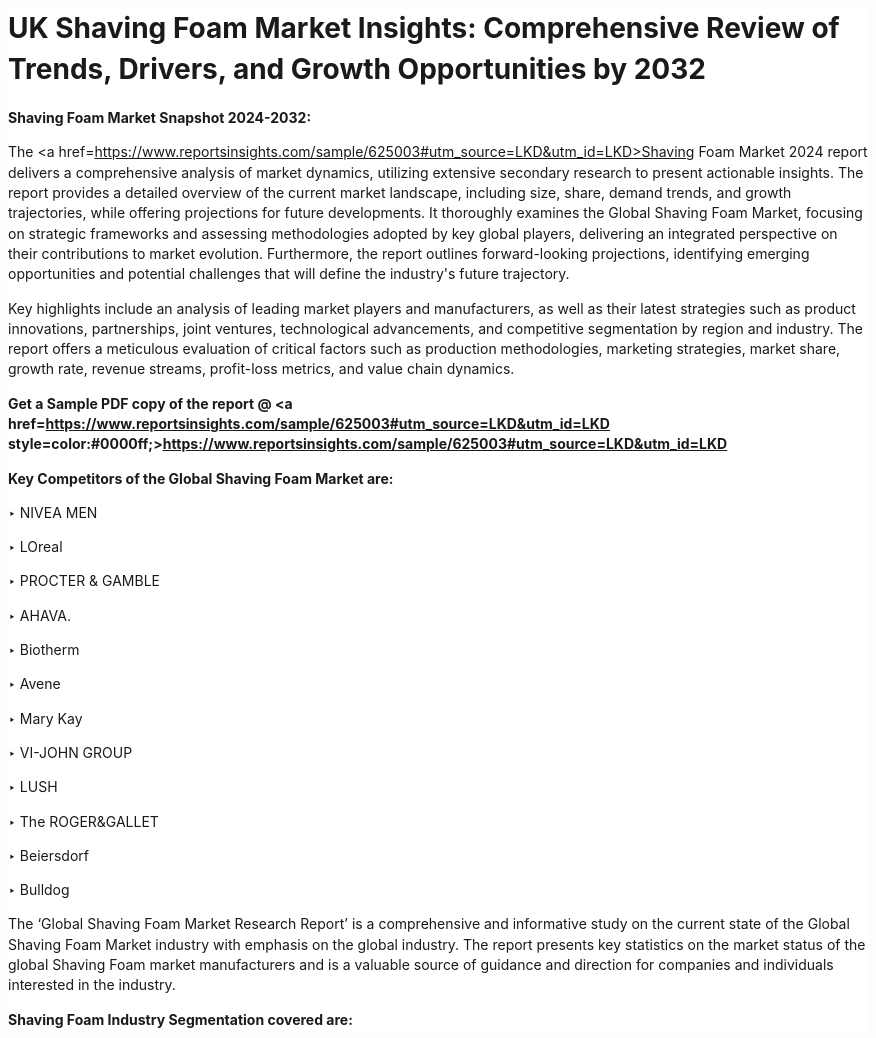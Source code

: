 # UK Shaving Foam Market Insights: Comprehensive Review of Trends, Drivers, and Growth Opportunities by 2032

<strong>Shaving Foam Market Snapshot 2024-2032:</strong>

The <a href=https://www.reportsinsights.com/sample/625003#utm_source=LKD&utm_id=LKD>Shaving Foam Market 2024 report</a> delivers a comprehensive analysis of market dynamics, utilizing extensive secondary research to present actionable insights. The report provides a detailed overview of the current market landscape, including size, share, demand trends, and growth trajectories, while offering projections for future developments. It thoroughly examines the Global Shaving Foam Market, focusing on strategic frameworks and assessing methodologies adopted by key global players, delivering an integrated perspective on their contributions to market evolution. Furthermore, the report outlines forward-looking projections, identifying emerging opportunities and potential challenges that will define the industry's future trajectory.

Key highlights include an analysis of leading market players and manufacturers, as well as their latest strategies such as product innovations, partnerships, joint ventures, technological advancements, and competitive segmentation by region and industry. The report offers a meticulous evaluation of critical factors such as production methodologies, marketing strategies, market share, growth rate, revenue streams, profit-loss metrics, and value chain dynamics.

<strong>Get a Sample PDF copy of the report @ <a href=https://www.reportsinsights.com/sample/625003#utm_source=LKD&utm_id=LKD style=color:#0000ff;>https://www.reportsinsights.com/sample/625003#utm_source=LKD&utm_id=LKD</a></strong>

<strong>Key Competitors of the Global Shaving Foam Market are:</strong>

‣ NIVEA MEN

‣ LOreal

‣ PROCTER & GAMBLE

‣ AHAVA.

‣ Biotherm

‣ Avene

‣ Mary Kay

‣ VI-JOHN GROUP

‣ LUSH

‣ The ROGER&GALLET

‣ Beiersdorf

‣ Bulldog

The ‘Global Shaving Foam Market Research Report’ is a comprehensive and informative study on the current state of the Global Shaving Foam Market industry with emphasis on the global industry. The report presents key statistics on the market status of the global Shaving Foam market manufacturers and is a valuable source of guidance and direction for companies and individuals interested in the industry.

<strong>Shaving Foam Industry Segmentation covered are:</strong>
